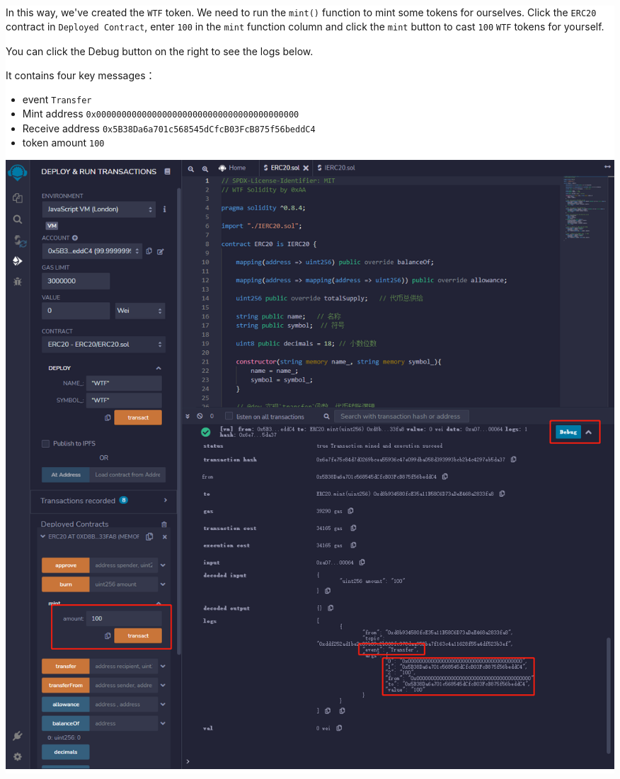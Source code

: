 In this way, we've created the `WTF` token. We need to run the `mint()` function to mint some tokens for ourselves. Click the `ERC20` contract in `Deployed Contract`, enter `100` in the `mint` function column and click the `mint` button to cast `100` `WTF` tokens for yourself.

You can click the Debug button on the right to see the logs below.

It contains four key messages：
- event `Transfer`
- Mint address `0x0000000000000000000000000000000000000000`
- Receive address `0x5B38Da6a701c568545dCfcB03FcB875f56beddC4`
- token amount `100`

![Mint Token](./img/31-2.png)
